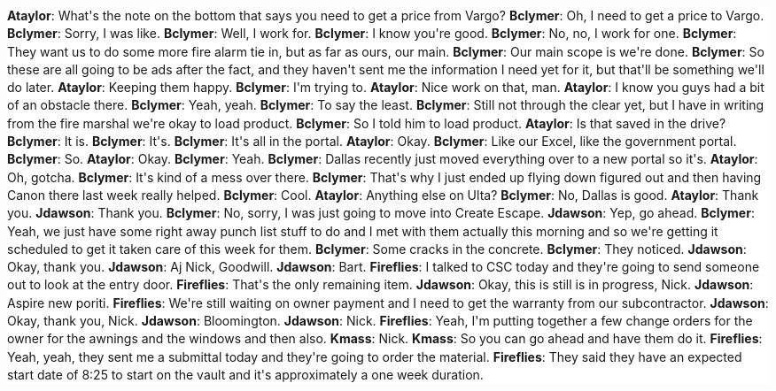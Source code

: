 **Ataylor**: What's the note on the bottom that says you need to get a price from Vargo?
**Bclymer**: Oh, I need to get a price to Vargo.
**Bclymer**: Sorry, I was like.
**Bclymer**: Well, I work for.
**Bclymer**: I know you're good.
**Bclymer**: No, no, I work for one.
**Bclymer**: They want us to do some more fire alarm tie in, but as far as ours, our main.
**Bclymer**: Our main scope is we're done.
**Bclymer**: So these are all going to be ads after the fact, and they haven't sent me the information I need yet for it, but that'll be something we'll do later.
**Ataylor**: Keeping them happy.
**Bclymer**: I'm trying to.
**Ataylor**: Nice work on that, man.
**Ataylor**: I know you guys had a bit of an obstacle there.
**Bclymer**: Yeah, yeah.
**Bclymer**: To say the least.
**Bclymer**: Still not through the clear yet, but I have in writing from the fire marshal we're okay to load product.
**Bclymer**: So I told him to load product.
**Ataylor**: Is that saved in the drive?
**Bclymer**: It is.
**Bclymer**: It's.
**Bclymer**: It's all in the portal.
**Ataylor**: Okay.
**Bclymer**: Like our Excel, like the government portal.
**Bclymer**: So.
**Ataylor**: Okay.
**Bclymer**: Yeah.
**Bclymer**: Dallas recently just moved everything over to a new portal so it's.
**Ataylor**: Oh, gotcha.
**Bclymer**: It's kind of a mess over there.
**Bclymer**: That's why I just ended up flying down figured out and then having Canon there last week really helped.
**Bclymer**: Cool.
**Ataylor**: Anything else on Ulta?
**Bclymer**: No, Dallas is good.
**Ataylor**: Thank you.
**Jdawson**: Thank you.
**Bclymer**: No, sorry, I was just going to move into Create Escape.
**Jdawson**: Yep, go ahead.
**Bclymer**: Yeah, we just have some right away punch list stuff to do and I met with them actually this morning and so we're getting it scheduled to get it taken care of this week for them.
**Bclymer**: Some cracks in the concrete.
**Bclymer**: They noticed.
**Jdawson**: Okay, thank you.
**Jdawson**: Aj Nick, Goodwill.
**Jdawson**: Bart.
**Fireflies**: I talked to CSC today and they're going to send someone out to look at the entry door.
**Fireflies**: That's the only remaining item.
**Jdawson**: Okay, this is still is in progress, Nick.
**Jdawson**: Aspire new poriti.
**Fireflies**: We're still waiting on owner payment and I need to get the warranty from our subcontractor.
**Jdawson**: Okay, thank you, Nick.
**Jdawson**: Bloomington.
**Jdawson**: Nick.
**Fireflies**: Yeah, I'm putting together a few change orders for the owner for the awnings and the windows and then also.
**Kmass**: Nick.
**Kmass**: So you can go ahead and have them do it.
**Fireflies**: Yeah, yeah, they sent me a submittal today and they're going to order the material.
**Fireflies**: They said they have an expected start date of 8:25 to start on the vault and it's approximately a one week duration.